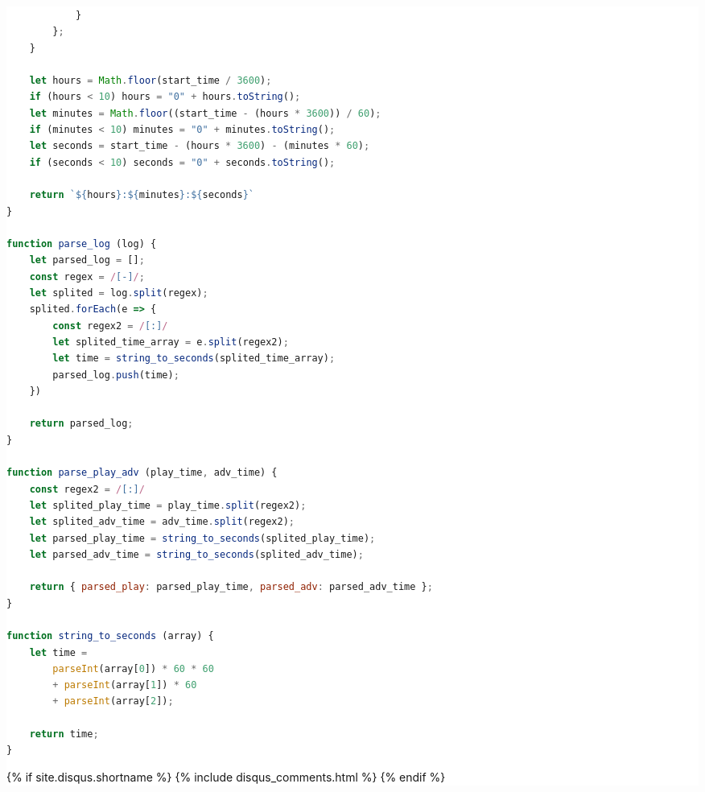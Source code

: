 ```js
            }  
        };   
    }
    
    let hours = Math.floor(start_time / 3600);
    if (hours < 10) hours = "0" + hours.toString();
    let minutes = Math.floor((start_time - (hours * 3600)) / 60);
    if (minutes < 10) minutes = "0" + minutes.toString();
    let seconds = start_time - (hours * 3600) - (minutes * 60);
    if (seconds < 10) seconds = "0" + seconds.toString();
    
    return `${hours}:${minutes}:${seconds}`
}

function parse_log (log) {
    let parsed_log = [];
    const regex = /[-]/;
    let splited = log.split(regex);
    splited.forEach(e => {
        const regex2 = /[:]/
        let splited_time_array = e.split(regex2);
        let time = string_to_seconds(splited_time_array);
        parsed_log.push(time);
    })
    
    return parsed_log;
}

function parse_play_adv (play_time, adv_time) {
    const regex2 = /[:]/
    let splited_play_time = play_time.split(regex2);
    let splited_adv_time = adv_time.split(regex2);
    let parsed_play_time = string_to_seconds(splited_play_time);
    let parsed_adv_time = string_to_seconds(splited_adv_time);
    
    return { parsed_play: parsed_play_time, parsed_adv: parsed_adv_time };
}

function string_to_seconds (array) {
    let time = 
        parseInt(array[0]) * 60 * 60 
        + parseInt(array[1]) * 60 
        + parseInt(array[2]);
    
    return time;
}
```
{% if site.disqus.shortname %}
{% include disqus_comments.html %}
{% endif %}
